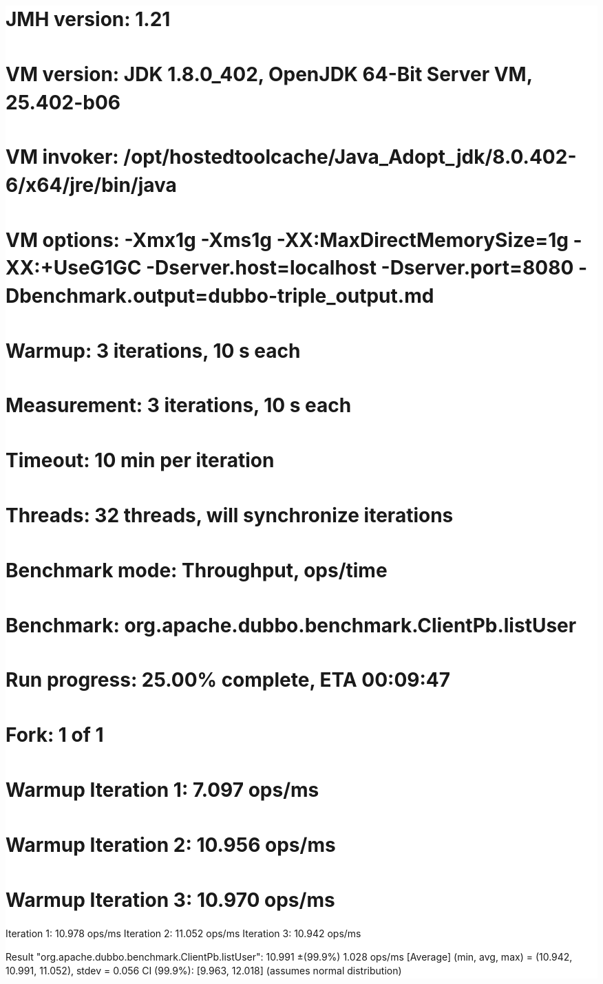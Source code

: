
# JMH version: 1.21
# VM version: JDK 1.8.0_402, OpenJDK 64-Bit Server VM, 25.402-b06
# VM invoker: /opt/hostedtoolcache/Java_Adopt_jdk/8.0.402-6/x64/jre/bin/java
# VM options: -Xmx1g -Xms1g -XX:MaxDirectMemorySize=1g -XX:+UseG1GC -Dserver.host=localhost -Dserver.port=8080 -Dbenchmark.output=dubbo-triple_output.md
# Warmup: 3 iterations, 10 s each
# Measurement: 3 iterations, 10 s each
# Timeout: 10 min per iteration
# Threads: 32 threads, will synchronize iterations
# Benchmark mode: Throughput, ops/time
# Benchmark: org.apache.dubbo.benchmark.ClientPb.listUser

# Run progress: 25.00% complete, ETA 00:09:47
# Fork: 1 of 1
# Warmup Iteration   1: 7.097 ops/ms
# Warmup Iteration   2: 10.956 ops/ms
# Warmup Iteration   3: 10.970 ops/ms
Iteration   1: 10.978 ops/ms
Iteration   2: 11.052 ops/ms
Iteration   3: 10.942 ops/ms


Result "org.apache.dubbo.benchmark.ClientPb.listUser":
  10.991 ±(99.9%) 1.028 ops/ms [Average]
  (min, avg, max) = (10.942, 10.991, 11.052), stdev = 0.056
  CI (99.9%): [9.963, 12.018] (assumes normal distribution)
